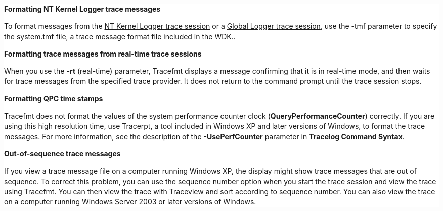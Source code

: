 **Formatting NT Kernel Logger trace messages**

To format messages from the [NT Kernel Logger trace session](nt-kernel-logger-trace-session.md) or a [Global Logger trace session](global-logger-trace-session.md), use the -tmf parameter to specify the system.tmf file, a [trace message format file](trace-message-format-file.md) included in the WDK..

**Formatting trace messages from real-time trace sessions**

When you use the **-rt** (real-time) parameter, Tracefmt displays a message confirming that it is in real-time mode, and then waits for trace messages from the specified trace provider. It does not return to the command prompt until the trace session stops.

**Formatting QPC time stamps**

Tracefmt does not format the values of the system performance counter clock (**QueryPerformanceCounter**) correctly. If you are using this high resolution time, use Tracerpt, a tool included in Windows XP and later versions of Windows, to format the trace messages. For more information, see the description of the **-UsePerfCounter** parameter in [**Tracelog Command Syntax**](tracelog-command-syntax.md).

**Out-of-sequence trace messages**

If you view a trace message file on a computer running Windows XP, the display might show trace messages that are out of sequence. To correct this problem, you can use the sequence number option when you start the trace session and view the trace using Tracefmt. You can then view the trace with Traceview and sort according to sequence number. You can also view the trace on a computer running Windows Server 2003 or later versions of Windows.









